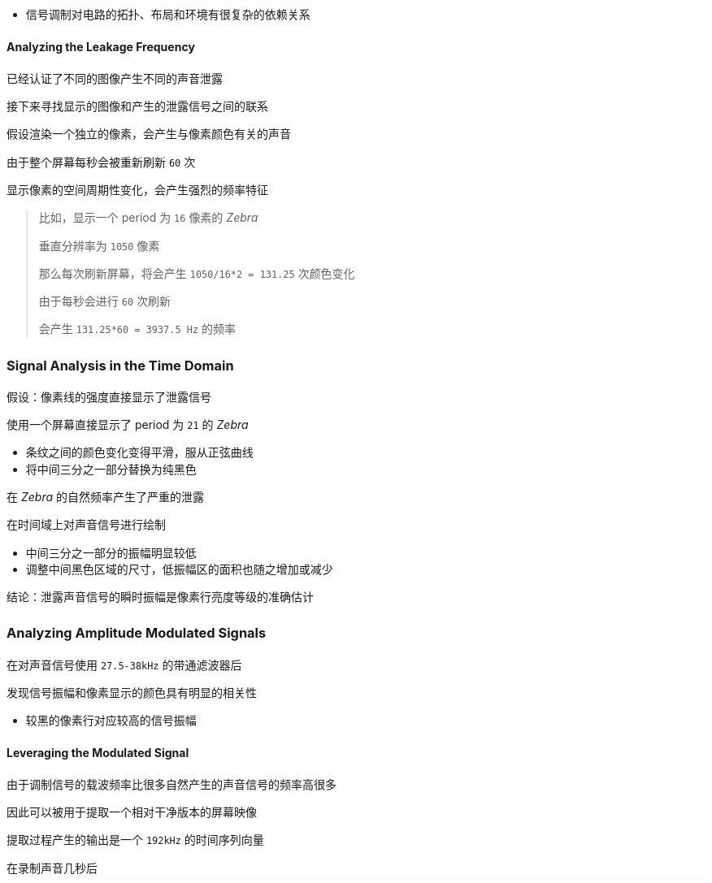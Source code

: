 * 信号调制对电路的拓扑、布局和环境有很复杂的依赖关系

#### Analyzing the Leakage Frequency

已经认证了不同的图像产生不同的声音泄露

接下来寻找显示的图像和产生的泄露信号之间的联系

假设渲染一个独立的像素，会产生与像素颜色有关的声音

由于整个屏幕每秒会被重新刷新 `60` 次

显示像素的空间周期性变化，会产生强烈的频率特征

> 比如，显示一个  period 为 `16` 像素的 _Zebra_
>
> 垂直分辨率为 `1050` 像素
>
> 那么每次刷新屏幕，将会产生 `1050/16*2 = 131.25` 次颜色变化
>
> 由于每秒会进行 `60` 次刷新
>
> 会产生 `131.25*60 = 3937.5 Hz` 的频率

### Signal Analysis in the Time Domain

假设：像素线的强度直接显示了泄露信号

使用一个屏幕直接显示了 period 为 `21` 的 _Zebra_

* 条纹之间的颜色变化变得平滑，服从正弦曲线
* 将中间三分之一部分替换为纯黑色

在 _Zebra_ 的自然频率产生了严重的泄露

在时间域上对声音信号进行绘制

* 中间三分之一部分的振幅明显较低
* 调整中间黑色区域的尺寸，低振幅区的面积也随之增加或减少

结论：泄露声音信号的瞬时振幅是像素行亮度等级的准确估计

### Analyzing Amplitude Modulated Signals

在对声音信号使用 `27.5-38kHz` 的带通滤波器后

发现信号振幅和像素显示的颜色具有明显的相关性

* 较黑的像素行对应较高的信号振幅

#### Leveraging the Modulated Signal

由于调制信号的载波频率比很多自然产生的声音信号的频率高很多

因此可以被用于提取一个相对干净版本的屏幕映像

提取过程产生的输出是一个 `192kHz` 的时间序列向量

在录制声音几秒后
